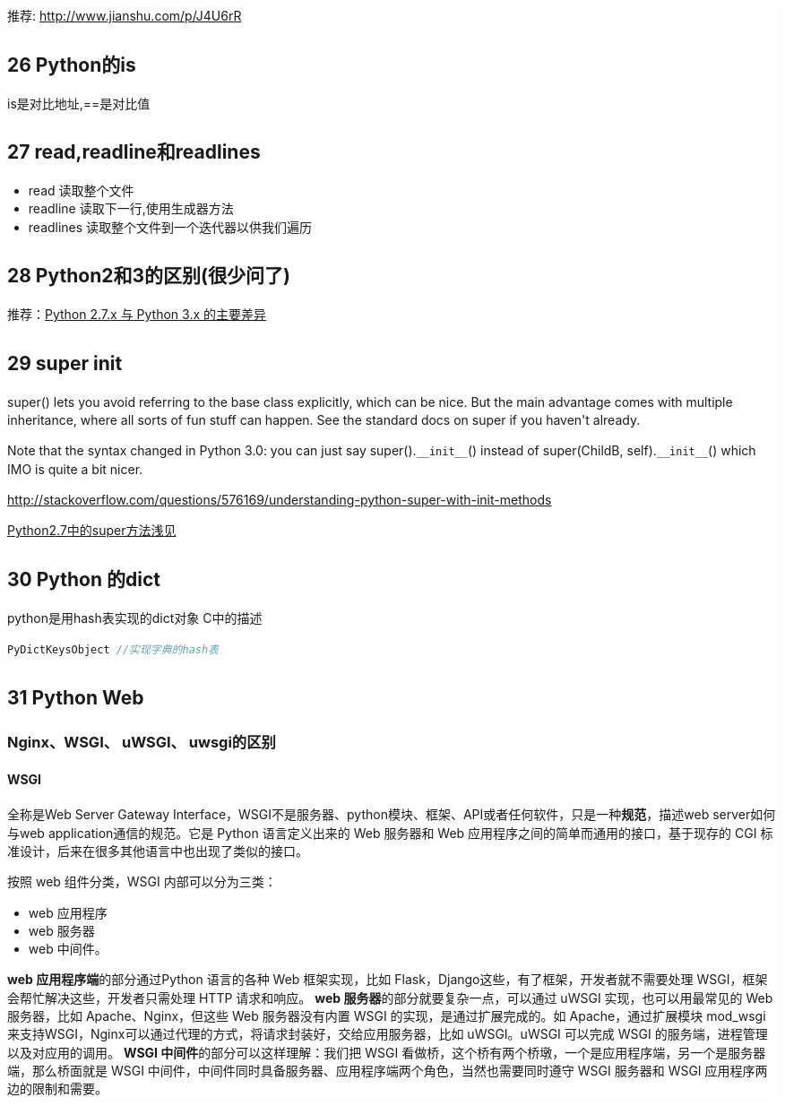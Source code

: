 推荐: http://www.jianshu.com/p/J4U6rR

## 26 Python的is

is是对比地址,==是对比值

## 27 read,readline和readlines

* read        读取整个文件
* readline    读取下一行,使用生成器方法
* readlines   读取整个文件到一个迭代器以供我们遍历

## 28 Python2和3的区别(很少问了)
推荐：[Python 2.7.x 与 Python 3.x 的主要差异](http://chenqx.github.io/2014/11/10/Key-differences-between-Python-2-7-x-and-Python-3-x/)

## 29 super init
super() lets you avoid referring to the base class explicitly, which can be nice. But the main advantage comes with multiple inheritance, where all sorts of fun stuff can happen. See the standard docs on super if you haven't already.

Note that the syntax changed in Python 3.0: you can just say super().`__init__`() instead of super(ChildB, self).`__init__`() which IMO is quite a bit nicer.

http://stackoverflow.com/questions/576169/understanding-python-super-with-init-methods

[Python2.7中的super方法浅见](http://blog.csdn.net/mrlevo520/article/details/51712440)

## 30 Python 的dict
python是用hash表实现的dict对象
C中的描述
```c
PyDictKeysObject //实现字典的hash表
```
## 31 Python Web
### Nginx、WSGI、 uWSGI、 uwsgi的区别

#### WSGI
全称是Web Server Gateway Interface，WSGI不是服务器、python模块、框架、API或者任何软件，只是一种**规范**，描述web server如何与web application通信的规范。它是 Python 语言定义出来的 Web 服务器和 Web 应用程序之间的简单而通用的接口，基于现存的 CGI 标准设计，后来在很多其他语言中也出现了类似的接口。 

按照 web 组件分类，WSGI 内部可以分为三类：
- web 应用程序
- web 服务器
- web 中间件。

**web 应用程序端**的部分通过Python 语言的各种 Web 框架实现，比如 Flask，Django这些，有了框架，开发者就不需要处理 WSGI，框架会帮忙解决这些，开发者只需处理 HTTP 请求和响应。
**web 服务器**的部分就要复杂一点，可以通过 uWSGI 实现，也可以用最常见的 Web 服务器，比如 Apache、Nginx，但这些 Web 服务器没有内置 WSGI 的实现，是通过扩展完成的。如 Apache，通过扩展模块 mod_wsgi 来支持WSGI，Nginx可以通过代理的方式，将请求封装好，交给应用服务器，比如 uWSGI。uWSGI 可以完成 WSGI 的服务端，进程管理以及对应用的调用。
**WSGI 中间件**的部分可以这样理解：我们把 WSGI 看做桥，这个桥有两个桥墩，一个是应用程序端，另一个是服务器端，那么桥面就是 WSGI 中间件，中间件同时具备服务器、应用程序端两个角色，当然也需要同时遵守 WSGI 服务器和 WSGI 应用程序两边的限制和需要。
